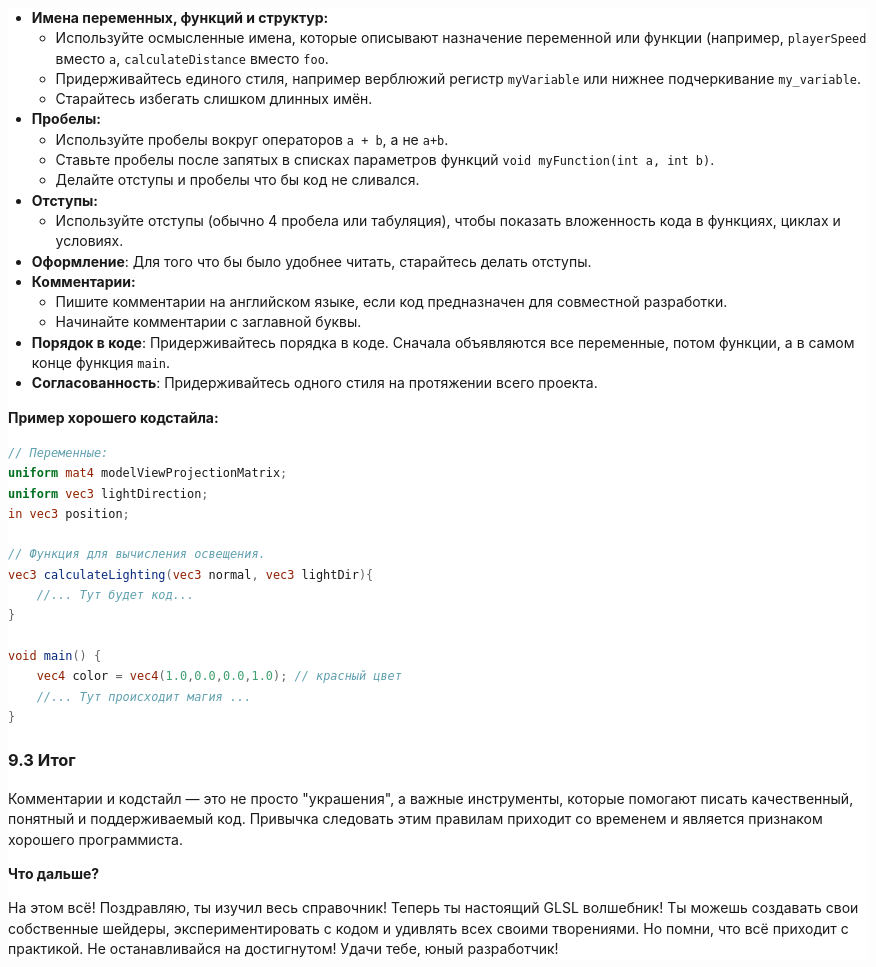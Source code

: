 *   **Имена переменных, функций и структур:**
    *   Используйте осмысленные имена, которые описывают назначение переменной или функции (например, `playerSpeed` вместо `a`, `calculateDistance` вместо `foo`.
    * Придерживайтесь единого стиля, например верблюжий регистр `myVariable` или нижнее подчеркивание `my_variable`.
    * Старайтесь избегать слишком длинных имён.
*   **Пробелы:**
    *   Используйте пробелы вокруг операторов `a + b`, а не `a+b`.
    *   Ставьте пробелы после запятых в списках параметров функций `void myFunction(int a, int b)`.
    * Делайте отступы и пробелы что бы код не сливался.
*   **Отступы:**
    *   Используйте отступы (обычно 4 пробела или табуляция), чтобы показать вложенность кода в функциях, циклах и условиях.
* **Оформление**: Для того что бы было удобнее читать, старайтесь делать отступы.
*   **Комментарии:**
    *   Пишите комментарии на английском языке, если код предназначен для совместной разработки.
    *   Начинайте комментарии с заглавной буквы.
* **Порядок в коде**: Придерживайтесь порядка в коде. Сначала объявляются все переменные, потом функции, а в самом конце функция `main`.
* **Согласованность**: Придерживайтесь одного стиля на протяжении всего проекта.

**Пример хорошего кодстайла:**

```glsl
// Переменные:
uniform mat4 modelViewProjectionMatrix;
uniform vec3 lightDirection;
in vec3 position;

// Функция для вычисления освещения.
vec3 calculateLighting(vec3 normal, vec3 lightDir){
    //... Тут будет код...
}

void main() {
    vec4 color = vec4(1.0,0.0,0.0,1.0); // красный цвет
    //... Тут происходит магия ...
}
```

### 9.3 Итог

Комментарии и кодстайл — это не просто "украшения", а важные инструменты, которые помогают писать качественный, понятный и поддерживаемый код. Привычка следовать этим правилам приходит со временем и является признаком хорошего программиста.

**Что дальше?**

На этом всё! Поздравляю, ты изучил весь справочник! Теперь ты настоящий GLSL волшебник! Ты можешь создавать свои собственные шейдеры, экспериментировать с кодом и удивлять всех своими творениями. Но помни, что всё приходит с практикой. Не останавливайся на достигнутом! Удачи тебе, юный разработчик!
